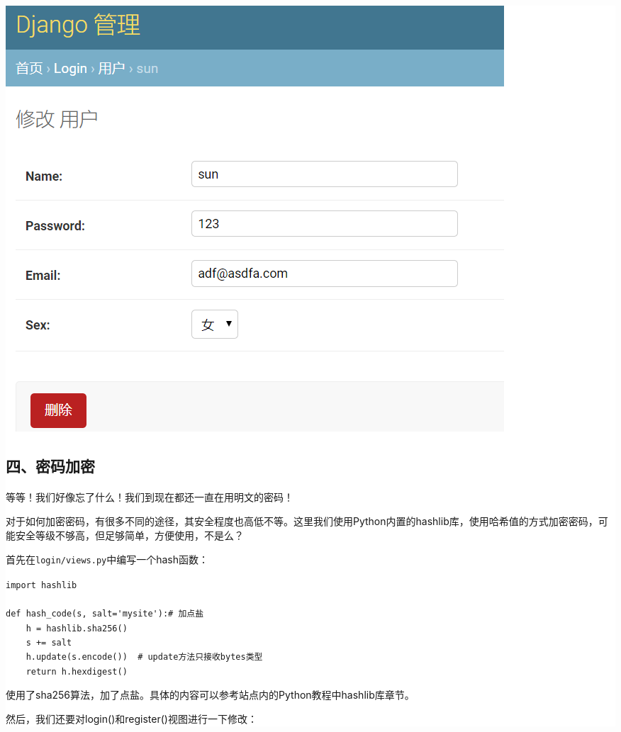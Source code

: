 ![image](%E5%AE%9E%E6%88%98%E4%B8%80%EF%BC%9A%E5%9F%BA%E4%BA%8EDjango2.2%E5%8F%AF%E9%87%8D%E7%94%A8%E7%99%BB%E5%BD%95%E4%B8%8E%E6%B3%A8%E5%86%8C%E7%B3%BB%E7%BB%9F.assets/112-4.png)

## 四、密码加密

等等！我们好像忘了什么！我们到现在都还一直在用明文的密码！

对于如何加密密码，有很多不同的途径，其安全程度也高低不等。这里我们使用Python内置的hashlib库，使用哈希值的方式加密密码，可能安全等级不够高，但足够简单，方便使用，不是么？

首先在`login/views.py`中编写一个hash函数：

```
import hashlib

def hash_code(s, salt='mysite'):# 加点盐
    h = hashlib.sha256()
    s += salt
    h.update(s.encode())  # update方法只接收bytes类型
    return h.hexdigest()
```

使用了sha256算法，加了点盐。具体的内容可以参考站点内的Python教程中hashlib库章节。

然后，我们还要对login()和register()视图进行一下修改：
